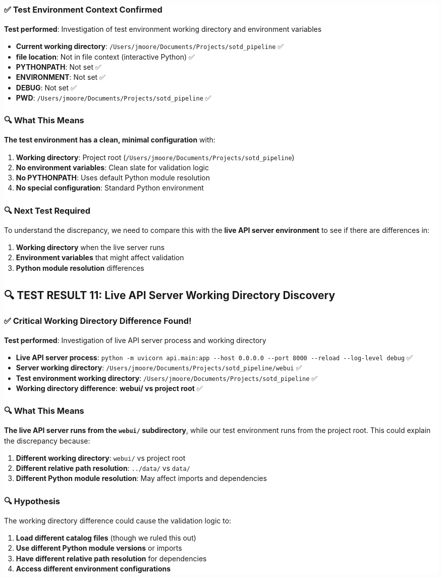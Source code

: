 ### ✅ Test Environment Context Confirmed
**Test performed**: Investigation of test environment working directory and environment variables
- **Current working directory**: `/Users/jmoore/Documents/Projects/sotd_pipeline` ✅
- **__file__ location**: Not in file context (interactive Python) ✅
- **PYTHONPATH**: Not set ✅
- **ENVIRONMENT**: Not set ✅
- **DEBUG**: Not set ✅
- **PWD**: `/Users/jmoore/Documents/Projects/sotd_pipeline` ✅

### 🔍 What This Means
**The test environment has a clean, minimal configuration** with:
1. **Working directory**: Project root (`/Users/jmoore/Documents/Projects/sotd_pipeline`)
2. **No environment variables**: Clean slate for validation logic
3. **No PYTHONPATH**: Uses default Python module resolution
4. **No special configuration**: Standard Python environment

### 🔍 Next Test Required
To understand the discrepancy, we need to compare this with the **live API server environment** to see if there are differences in:
1. **Working directory** when the live server runs
2. **Environment variables** that might affect validation
3. **Python module resolution** differences

## 🔍 TEST RESULT 11: Live API Server Working Directory Discovery

### ✅ Critical Working Directory Difference Found!
**Test performed**: Investigation of live API server process and working directory
- **Live API server process**: `python -m uvicorn api.main:app --host 0.0.0.0 --port 8000 --reload --log-level debug` ✅
- **Server working directory**: `/Users/jmoore/Documents/Projects/sotd_pipeline/webui` ✅
- **Test environment working directory**: `/Users/jmoore/Documents/Projects/sotd_pipeline` ✅
- **Working directory difference**: **webui/ vs project root** ✅

### 🔍 What This Means
**The live API server runs from the `webui/` subdirectory**, while our test environment runs from the project root. This could explain the discrepancy because:

1. **Different working directory**: `webui/` vs project root
2. **Different relative path resolution**: `../data/` vs `data/`
3. **Different Python module resolution**: May affect imports and dependencies

### 🔍 Hypothesis
The working directory difference could cause the validation logic to:
1. **Load different catalog files** (though we ruled this out)
2. **Use different Python module versions** or imports
3. **Have different relative path resolution** for dependencies
4. **Access different environment configurations**
